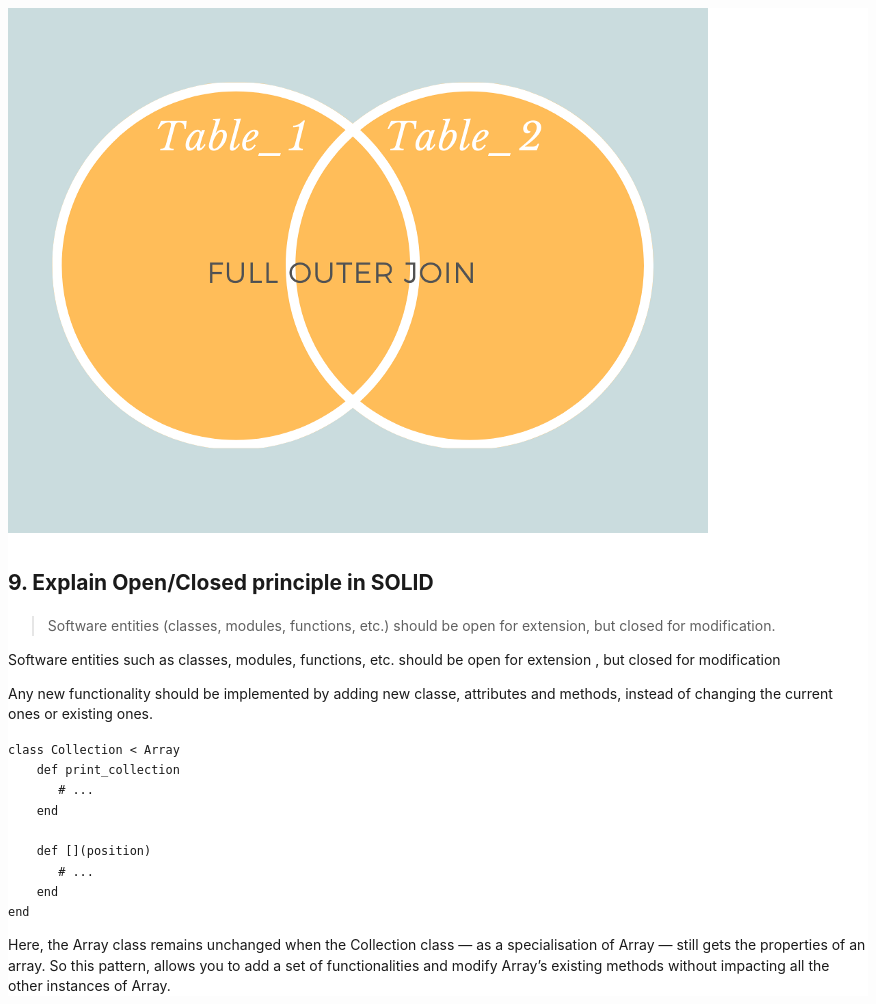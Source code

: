![outer-join](outerjoin.png)

## 9. Explain Open/Closed principle in SOLID

> Software entities (classes, modules, functions, etc.) should be open for extension, but closed for modification.

Software entities such as classes, modules, functions, etc. should be open for extension , but closed for modification

Any new functionality should be implemented by adding new classe, attributes and methods, instead of changing the current ones or existing ones.

    class Collection < Array
        def print_collection
           # ...
        end

        def [](position)
           # ...
        end
    end

Here, the Array class remains unchanged when the Collection class — as a specialisation of Array — still gets the properties of an array.
So this pattern, allows you to add a set of functionalities and modify Array’s existing methods without impacting all the other instances of Array.
